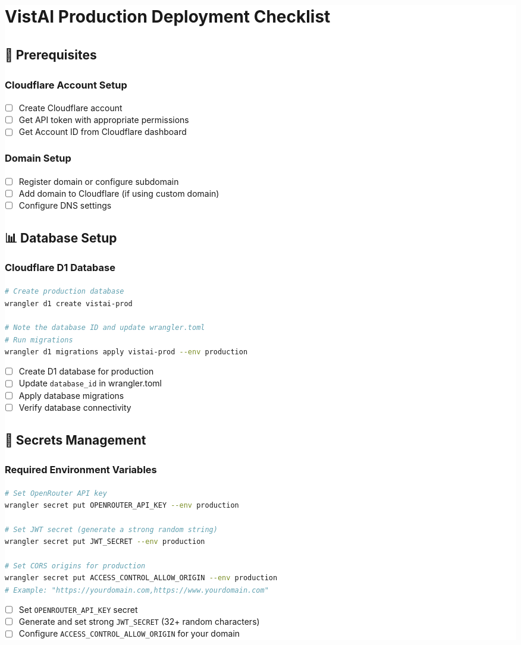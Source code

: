 # VistAI Production Deployment Checklist

## 🔐 Prerequisites

### Cloudflare Account Setup
- [ ] Create Cloudflare account
- [ ] Get API token with appropriate permissions
- [ ] Get Account ID from Cloudflare dashboard

### Domain Setup
- [ ] Register domain or configure subdomain
- [ ] Add domain to Cloudflare (if using custom domain)
- [ ] Configure DNS settings

## 📊 Database Setup

### Cloudflare D1 Database
```bash
# Create production database
wrangler d1 create vistai-prod

# Note the database ID and update wrangler.toml
# Run migrations
wrangler d1 migrations apply vistai-prod --env production
```

- [ ] Create D1 database for production
- [ ] Update `database_id` in wrangler.toml
- [ ] Apply database migrations
- [ ] Verify database connectivity

## 🔑 Secrets Management

### Required Environment Variables
```bash
# Set OpenRouter API key
wrangler secret put OPENROUTER_API_KEY --env production

# Set JWT secret (generate a strong random string)
wrangler secret put JWT_SECRET --env production

# Set CORS origins for production
wrangler secret put ACCESS_CONTROL_ALLOW_ORIGIN --env production
# Example: "https://yourdomain.com,https://www.yourdomain.com"
```

- [ ] Set `OPENROUTER_API_KEY` secret
- [ ] Generate and set strong `JWT_SECRET` (32+ random characters)
- [ ] Configure `ACCESS_CONTROL_ALLOW_ORIGIN` for your domain
